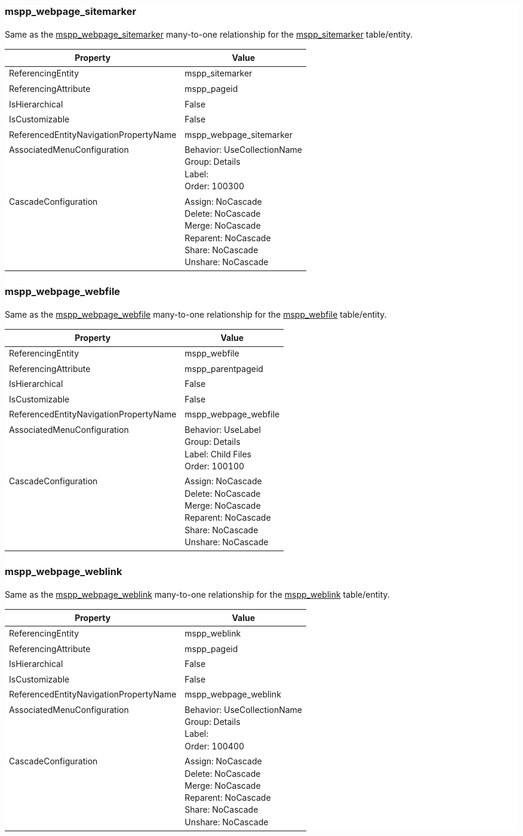 
### <a name="BKMK_mspp_webpage_sitemarker"></a> mspp_webpage_sitemarker

Same as the [mspp_webpage_sitemarker](mspp_sitemarker.md#BKMK_mspp_webpage_sitemarker) many-to-one relationship for the [mspp_sitemarker](mspp_sitemarker.md) table/entity.

|Property|Value|
|--------|-----|
|ReferencingEntity|mspp_sitemarker|
|ReferencingAttribute|mspp_pageid|
|IsHierarchical|False|
|IsCustomizable|False|
|ReferencedEntityNavigationPropertyName|mspp_webpage_sitemarker|
|AssociatedMenuConfiguration|Behavior: UseCollectionName<br />Group: Details<br />Label: <br />Order: 100300|
|CascadeConfiguration|Assign: NoCascade<br />Delete: NoCascade<br />Merge: NoCascade<br />Reparent: NoCascade<br />Share: NoCascade<br />Unshare: NoCascade|


### <a name="BKMK_mspp_webpage_webfile"></a> mspp_webpage_webfile

Same as the [mspp_webpage_webfile](mspp_webfile.md#BKMK_mspp_webpage_webfile) many-to-one relationship for the [mspp_webfile](mspp_webfile.md) table/entity.

|Property|Value|
|--------|-----|
|ReferencingEntity|mspp_webfile|
|ReferencingAttribute|mspp_parentpageid|
|IsHierarchical|False|
|IsCustomizable|False|
|ReferencedEntityNavigationPropertyName|mspp_webpage_webfile|
|AssociatedMenuConfiguration|Behavior: UseLabel<br />Group: Details<br />Label: Child Files<br />Order: 100100|
|CascadeConfiguration|Assign: NoCascade<br />Delete: NoCascade<br />Merge: NoCascade<br />Reparent: NoCascade<br />Share: NoCascade<br />Unshare: NoCascade|


### <a name="BKMK_mspp_webpage_weblink"></a> mspp_webpage_weblink

Same as the [mspp_webpage_weblink](mspp_weblink.md#BKMK_mspp_webpage_weblink) many-to-one relationship for the [mspp_weblink](mspp_weblink.md) table/entity.

|Property|Value|
|--------|-----|
|ReferencingEntity|mspp_weblink|
|ReferencingAttribute|mspp_pageid|
|IsHierarchical|False|
|IsCustomizable|False|
|ReferencedEntityNavigationPropertyName|mspp_webpage_weblink|
|AssociatedMenuConfiguration|Behavior: UseCollectionName<br />Group: Details<br />Label: <br />Order: 100400|
|CascadeConfiguration|Assign: NoCascade<br />Delete: NoCascade<br />Merge: NoCascade<br />Reparent: NoCascade<br />Share: NoCascade<br />Unshare: NoCascade|
